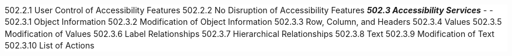 <td>502.2.1 User Control of Accessibility Features</td>
<td></td>
<td></td>
</tr>
<tr>
<td>502.2.2 No Disruption of Accessibility Features</td>
<td></td>
<td></td>
</tr>
<tr>
<td><em><strong>502.3 Accessibility Services</strong></em></td>
<td>-</td>
<td>-</td>
</tr>
<tr>
<td>502.3.1 Object Information</td>
<td></td>
<td></td>
</tr>
<tr>
<td>502.3.2 Modification of Object Information</td>
<td></td>
<td></td>
</tr>
<tr>
<td>502.3.3 Row, Column, and Headers</td>
<td></td>
<td></td>
</tr>
<tr>
<td>502.3.4 Values</td>
<td></td>
<td></td>
</tr>
<tr>
<td>502.3.5 Modification of Values</td>
<td></td>
<td></td>
</tr>
<tr>
<td>502.3.6 Label Relationships</td>
<td></td>
<td></td>
</tr>
<tr>
<td>502.3.7 Hierarchical Relationships</td>
<td></td>
<td></td>
</tr>
<tr>
<td>502.3.8 Text</td>
<td></td>
<td></td>
</tr>
<tr>
<td>502.3.9 Modification of Text</td>
<td></td>
<td></td>
</tr>
<tr>
<td>502.3.10 List of Actions</td>
<td></td>
<td></td>
</tr>